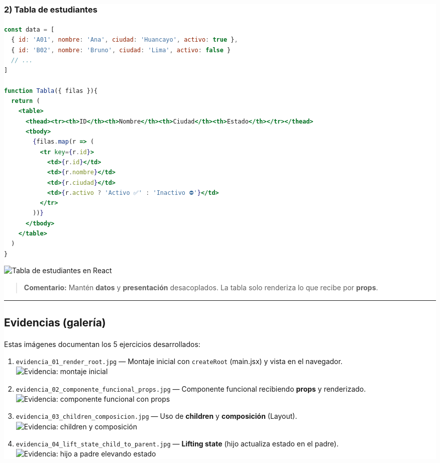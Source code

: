 ### 2) Tabla de estudiantes
```jsx
const data = [
  { id: 'A01', nombre: 'Ana', ciudad: 'Huancayo', activo: true },
  { id: 'B02', nombre: 'Bruno', ciudad: 'Lima', activo: false }
  // ...
]

function Tabla({ filas }){
  return (
    <table>
      <thead><tr><th>ID</th><th>Nombre</th><th>Ciudad</th><th>Estado</th></tr></thead>
      <tbody>
        {filas.map(r => (
          <tr key={r.id}>
            <td>{r.id}</td>
            <td>{r.nombre}</td>
            <td>{r.ciudad}</td>
            <td>{r.activo ? 'Activo ✅' : 'Inactivo ⛔'}</td>
          </tr>
        ))}
      </tbody>
    </table>
  )
}
```
![Tabla de estudiantes en React](https://raw.githubusercontent.com/machaparionaangelyoelver-web/fotosdecuaderno/08066b9a50f2a050e1c1e095700a705057456e67/semana06_imagenes/casos/tabla_estudiantes.png)

> **Comentario:** Mantén **datos** y **presentación** desacoplados. La tabla solo renderiza lo que recibe por **props**.

---

## Evidencias (galería)
Estas imágenes documentan los 5 ejercicios desarrollados:

1. `evidencia_01_render_root.jpg` — Montaje inicial con `createRoot` (main.jsx) y vista en el navegador.  
   ![Evidencia: montaje inicial](https://raw.githubusercontent.com/machaparionaangelyoelver-web/fotosdecuaderno/08066b9a50f2a050e1c1e095700a705057456e67/semana06_imagenes/evidencias/evidencia_01_render_root.jpg)

2. `evidencia_02_componente_funcional_props.jpg` — Componente funcional recibiendo **props** y renderizado.  
   ![Evidencia: componente funcional con props](https://raw.githubusercontent.com/machaparionaangelyoelver-web/fotosdecuaderno/08066b9a50f2a050e1c1e095700a705057456e67/semana06_imagenes/evidencias/evidencia_02_componente_funcional_props.jpg)

3. `evidencia_03_children_composicion.jpg` — Uso de **children** y **composición** (Layout).  
   ![Evidencia: children y composición](https://raw.githubusercontent.com/machaparionaangelyoelver-web/fotosdecuaderno/08066b9a50f2a050e1c1e095700a705057456e67/semana06_imagenes/evidencias/evidencia_03_children_composicion.jpg)

4. `evidencia_04_lift_state_child_to_parent.jpg` — **Lifting state** (hijo actualiza estado en el padre).  
   ![Evidencia: hijo a padre elevando estado](https://raw.githubusercontent.com/machaparionaangelyoelver-web/fotosdecuaderno/08066b9a50f2a050e1c1e095700a705057456e67/semana06_imagenes/evidencias/evidencia_04_lift_state_child_to_parent.jpg)
